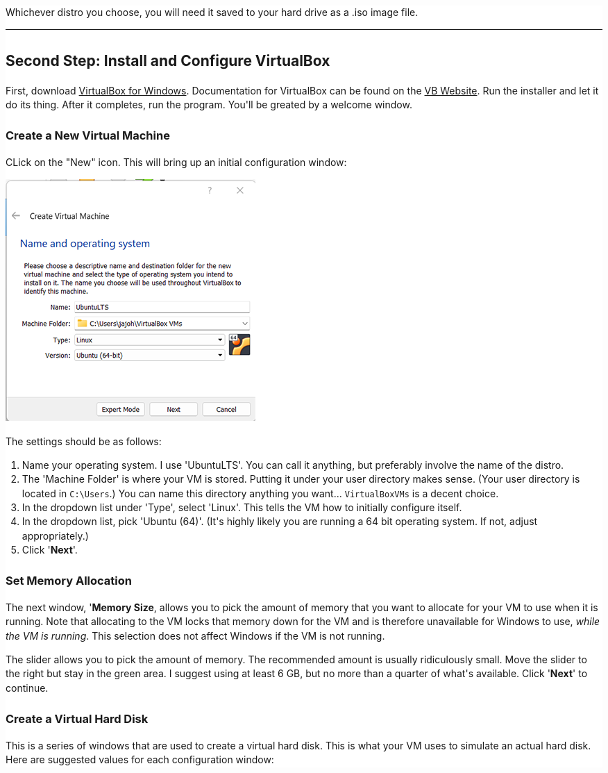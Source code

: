 Whichever distro you choose, you will need it saved to your hard drive as a .iso image file.
___ 
## Second Step: Install and Configure VirtualBox
First, download [VirtualBox for Windows](https://download.virtualbox.org/virtualbox/7.0.2/VirtualBox-7.0.2-154219-Win.exe). Documentation for VirtualBox can be found on the [VB Website](https://docs.oracle.com/en/virtualization/virtualbox/7.0/user/index.html). Run the installer and let it do its thing. After it completes, run the program. You'll be greated by a welcome window.  
### **Create a New Virtual Machine**
CLick on the "New" icon. This will bring up an initial configuration window:  

![VM Configuration Window](/Assets/Images/NewVMWindow.png)  

The settings should be as follows:  
1. Name your operating system. I use 'UbuntuLTS'. You can call it anything, but preferably involve the name of the distro. 
2. The 'Machine Folder' is where your VM is stored. Putting it under your user directory makes sense. (Your user directory is located in `C:\Users`.) You can name this directory anything you want... `VirtualBoxVMs` is a decent choice.
3. In the dropdown list under 'Type', select 'Linux'. This tells the VM how to initially configure itself.
4. In the dropdown list, pick 'Ubuntu (64)'. (It's highly likely you are running a 64 bit operating system. If not, adjust appropriately.)
5. Click '**Next**'. 
### **Set Memory Allocation**
The next window, '**Memory Size**, allows you to pick the amount of memory that you want to allocate for your VM to use when it is running. Note that allocating to the VM locks that memory down for the VM and is therefore unavailable for Windows to use, *while the VM is running*. This selection does not affect Windows if the VM is not running.

The slider allows you to pick the amount of memory. The recommended amount is usually ridiculously small. Move the slider to the right but stay in the green area. I suggest using at least 6 GB, but no more than a quarter of what's available. Click '**Next**' to continue.  
### **Create a Virtual Hard Disk**
This is a series of windows that are used to create a virtual hard disk. This is what your VM uses to simulate an actual hard disk. Here are suggested values for each configuration window:
  